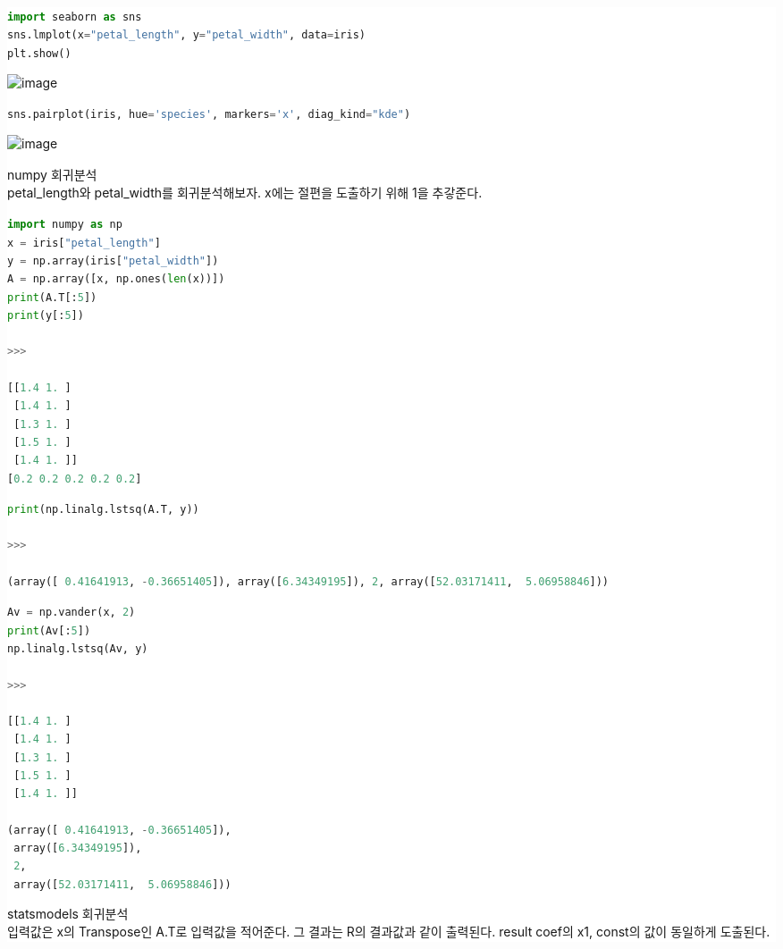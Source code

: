 
```python
import seaborn as sns
sns.lmplot(x="petal_length", y="petal_width", data=iris)
plt.show()
```
![image](https://user-images.githubusercontent.com/50114210/70845979-1c7c6c80-1e98-11ea-8e38-b3dc306017c9.png)


```python
sns.pairplot(iris, hue='species', markers='x', diag_kind="kde")
```
![image](https://user-images.githubusercontent.com/50114210/70845983-24d4a780-1e98-11ea-997c-3578a2dabcad.png)

numpy 회귀분석     
petal_length와 petal_width를 회귀분석해보자. x에는 절편을 도출하기 위해 1을 추갛준다.

```python
import numpy as np
x = iris["petal_length"]
y = np.array(iris["petal_width"])
A = np.array([x, np.ones(len(x))])
print(A.T[:5])
print(y[:5])

>>>

[[1.4 1. ]
 [1.4 1. ]
 [1.3 1. ]
 [1.5 1. ]
 [1.4 1. ]]
[0.2 0.2 0.2 0.2 0.2]
```


```python
print(np.linalg.lstsq(A.T, y))

>>>

(array([ 0.41641913, -0.36651405]), array([6.34349195]), 2, array([52.03171411,  5.06958846]))
```


```python
Av = np.vander(x, 2)
print(Av[:5])
np.linalg.lstsq(Av, y)

>>>

[[1.4 1. ]
 [1.4 1. ]
 [1.3 1. ]
 [1.5 1. ]
 [1.4 1. ]]

(array([ 0.41641913, -0.36651405]),
 array([6.34349195]),
 2,
 array([52.03171411,  5.06958846]))
```
statsmodels 회귀분석    
입력값은 x의 Transpose인 A.T로 입력값을 적어준다. 그 결과는 R의 결과값과 같이 출력된다. result coef의 x1, const의 값이 동일하게 도출된다.

